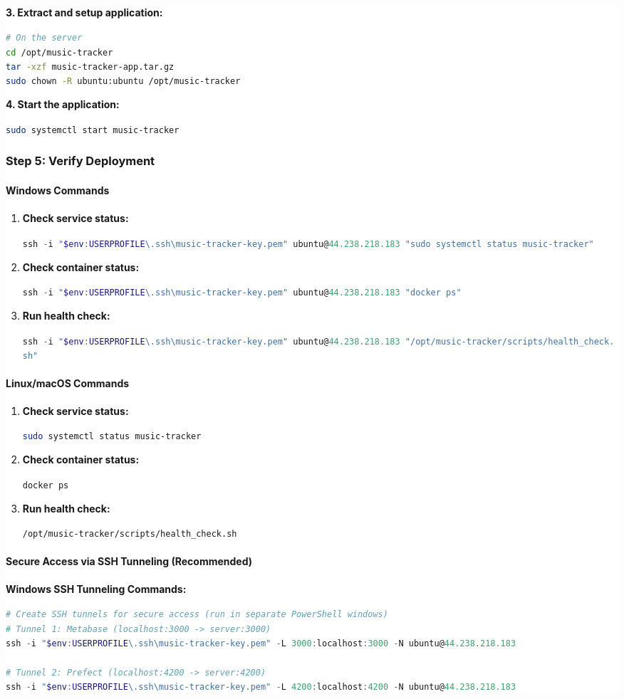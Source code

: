 **3. Extract and setup application:**
   ```bash
   # On the server
   cd /opt/music-tracker
   tar -xzf music-tracker-app.tar.gz
   sudo chown -R ubuntu:ubuntu /opt/music-tracker
   ```

**4. Start the application:**
   ```bash
   sudo systemctl start music-tracker
   ```

### Step 5: Verify Deployment

#### Windows Commands

1. **Check service status:**
    ```powershell
    ssh -i "$env:USERPROFILE\.ssh\music-tracker-key.pem" ubuntu@44.238.218.183 "sudo systemctl status music-tracker"
    ```

2. **Check container status:**
    ```powershell
    ssh -i "$env:USERPROFILE\.ssh\music-tracker-key.pem" ubuntu@44.238.218.183 "docker ps"
    ```

3. **Run health check:**
    ```powershell
    ssh -i "$env:USERPROFILE\.ssh\music-tracker-key.pem" ubuntu@44.238.218.183 "/opt/music-tracker/scripts/health_check.sh"
    ```

#### Linux/macOS Commands

1. **Check service status:**
   ```bash
   sudo systemctl status music-tracker
   ```

2. **Check container status:**
   ```bash
   docker ps
   ```

3. **Run health check:**
   ```bash
   /opt/music-tracker/scripts/health_check.sh
   ```

#### Secure Access via SSH Tunneling (Recommended)

**Windows SSH Tunneling Commands:**
```powershell
# Create SSH tunnels for secure access (run in separate PowerShell windows)
# Tunnel 1: Metabase (localhost:3000 -> server:3000)
ssh -i "$env:USERPROFILE\.ssh\music-tracker-key.pem" -L 3000:localhost:3000 -N ubuntu@44.238.218.183

# Tunnel 2: Prefect (localhost:4200 -> server:4200)
ssh -i "$env:USERPROFILE\.ssh\music-tracker-key.pem" -L 4200:localhost:4200 -N ubuntu@44.238.218.183
```
